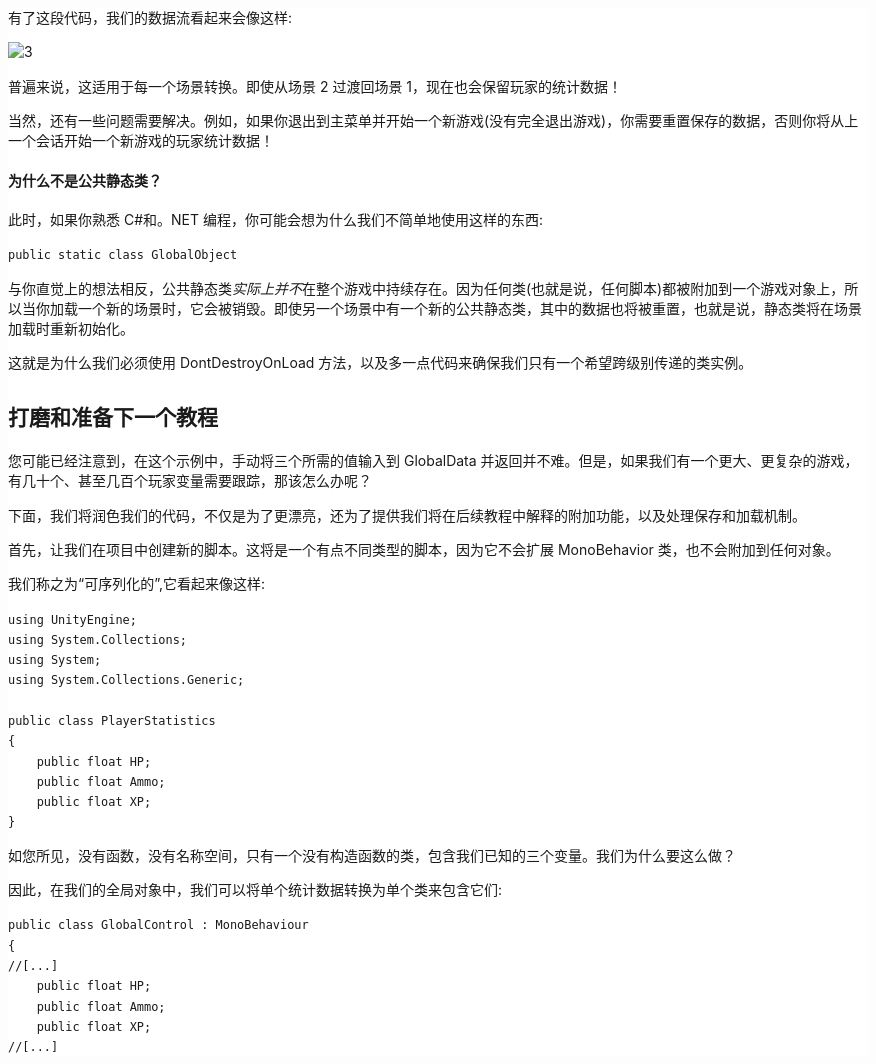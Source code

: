 有了这段代码，我们的数据流看起来会像这样:

![3](../Images/074315de64aec38554c1ca1cc1e44bc2.png)

普遍来说，这适用于每一个场景转换。即使从场景 2 过渡回场景 1，现在也会保留玩家的统计数据！

当然，还有一些问题需要解决。例如，如果你退出到主菜单并开始一个新游戏(没有完全退出游戏)，你需要重置保存的数据，否则你将从上一个会话开始一个新游戏的玩家统计数据！

#### 为什么不是公共静态类？

此时，如果你熟悉 C#和。NET 编程，你可能会想为什么我们不简单地使用这样的东西:

```
public static class GlobalObject
```

与你直觉上的想法相反，公共静态类*实际上并不*在整个游戏中持续存在。因为任何类(也就是说，任何脚本)都被附加到一个游戏对象上，所以当你加载一个新的场景时，它会被销毁。即使另一个场景中有一个新的公共静态类，其中的数据也将被重置，也就是说，静态类将在场景加载时重新初始化。

这就是为什么我们必须使用 DontDestroyOnLoad 方法，以及多一点代码来确保我们只有一个希望跨级别传递的类实例。

## 打磨和准备下一个教程

您可能已经注意到，在这个示例中，手动将三个所需的值输入到 GlobalData 并返回并不难。但是，如果我们有一个更大、更复杂的游戏，有几十个、甚至几百个玩家变量需要跟踪，那该怎么办呢？

下面，我们将润色我们的代码，不仅是为了更漂亮，还为了提供我们将在后续教程中解释的附加功能，以及处理保存和加载机制。

首先，让我们在项目中创建新的脚本。这将是一个有点不同类型的脚本，因为它不会扩展 MonoBehavior 类，也不会附加到任何对象。

我们称之为“可序列化的”,它看起来像这样:

```
using UnityEngine;
using System.Collections;
using System;
using System.Collections.Generic;

public class PlayerStatistics
{
    public float HP;
    public float Ammo;
    public float XP;
}
```

如您所见，没有函数，没有名称空间，只有一个没有构造函数的类，包含我们已知的三个变量。我们为什么要这么做？

因此，在我们的全局对象中，我们可以将单个统计数据转换为单个类来包含它们:

```
public class GlobalControl : MonoBehaviour 
{
//[...]
    public float HP;
    public float Ammo;
    public float XP;
//[...]
```
